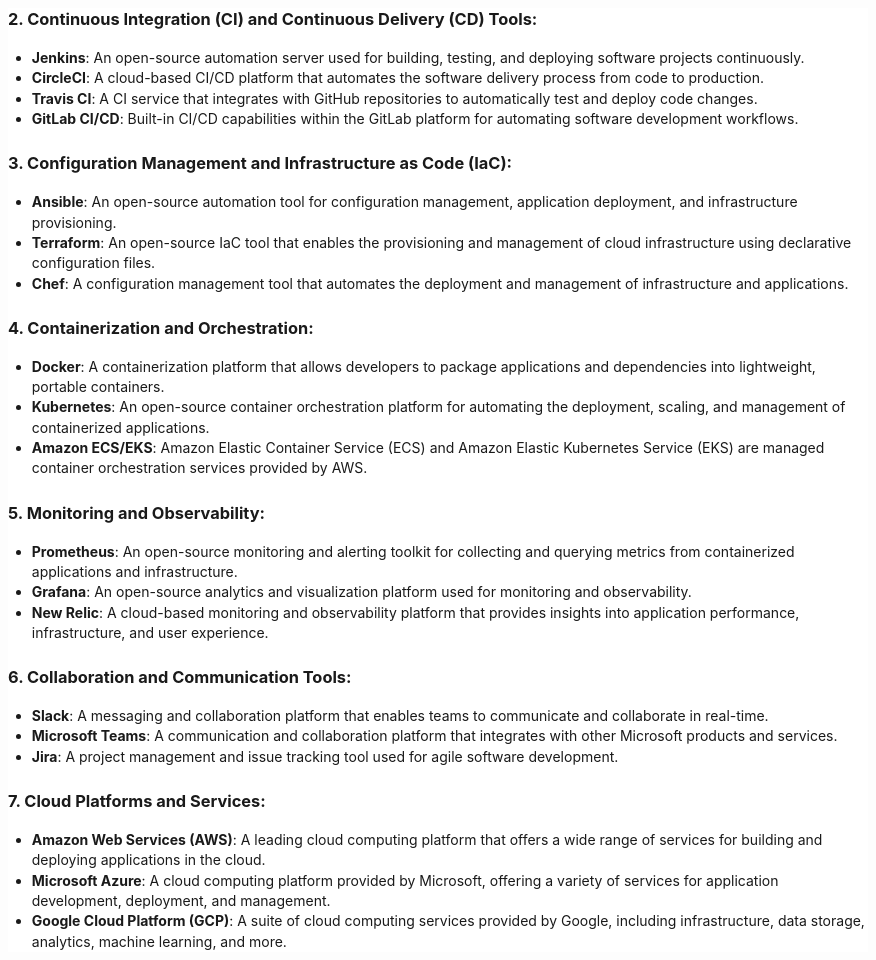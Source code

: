 ### 2. Continuous Integration (CI) and Continuous Delivery (CD) Tools:
- **Jenkins**: An open-source automation server used for building, testing, and deploying software projects continuously.
- **CircleCI**: A cloud-based CI/CD platform that automates the software delivery process from code to production.
- **Travis CI**: A CI service that integrates with GitHub repositories to automatically test and deploy code changes.
- **GitLab CI/CD**: Built-in CI/CD capabilities within the GitLab platform for automating software development workflows.

### 3. Configuration Management and Infrastructure as Code (IaC):
- **Ansible**: An open-source automation tool for configuration management, application deployment, and infrastructure provisioning.
- **Terraform**: An open-source IaC tool that enables the provisioning and management of cloud infrastructure using declarative configuration files.
- **Chef**: A configuration management tool that automates the deployment and management of infrastructure and applications.

### 4. Containerization and Orchestration:
- **Docker**: A containerization platform that allows developers to package applications and dependencies into lightweight, portable containers.
- **Kubernetes**: An open-source container orchestration platform for automating the deployment, scaling, and management of containerized applications.
- **Amazon ECS/EKS**: Amazon Elastic Container Service (ECS) and Amazon Elastic Kubernetes Service (EKS) are managed container orchestration services provided by AWS.

### 5. Monitoring and Observability:
- **Prometheus**: An open-source monitoring and alerting toolkit for collecting and querying metrics from containerized applications and infrastructure.
- **Grafana**: An open-source analytics and visualization platform used for monitoring and observability.
- **New Relic**: A cloud-based monitoring and observability platform that provides insights into application performance, infrastructure, and user experience.

### 6. Collaboration and Communication Tools:
- **Slack**: A messaging and collaboration platform that enables teams to communicate and collaborate in real-time.
- **Microsoft Teams**: A communication and collaboration platform that integrates with other Microsoft products and services.
- **Jira**: A project management and issue tracking tool used for agile software development.

### 7. Cloud Platforms and Services:
- **Amazon Web Services (AWS)**: A leading cloud computing platform that offers a wide range of services for building and deploying applications in the cloud.
- **Microsoft Azure**: A cloud computing platform provided by Microsoft, offering a variety of services for application development, deployment, and management.
- **Google Cloud Platform (GCP)**: A suite of cloud computing services provided by Google, including infrastructure, data storage, analytics, machine learning, and more.
